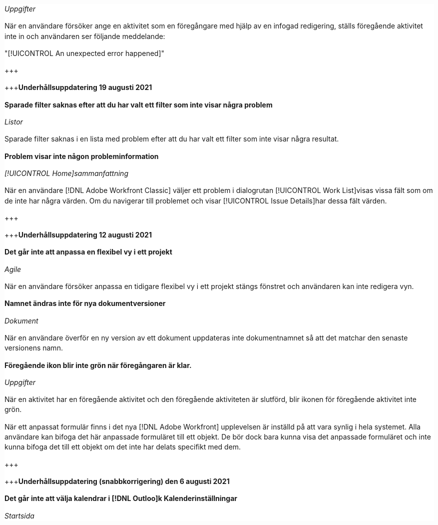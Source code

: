 _Uppgifter_

När en användare försöker ange en aktivitet som en föregångare med hjälp av en infogad redigering, ställs föregående aktivitet inte in och användaren ser följande meddelande:

&quot;[!UICONTROL An unexpected error happened]&quot;

+++

+++**Underhållsuppdatering 19 augusti 2021**

**Sparade filter saknas efter att du har valt ett filter som inte visar några problem**

_Listor_

Sparade filter saknas i en lista med problem efter att du har valt ett filter som inte visar några resultat.

**Problem visar inte någon probleminformation**

_[!UICONTROL Home]sammanfattning_

När en användare [!DNL Adobe Workfront Classic] väljer ett problem i dialogrutan [!UICONTROL Work List]visas vissa fält som om de inte har några värden. Om du navigerar till problemet och visar [!UICONTROL Issue Details]har dessa fält värden.

+++

+++**Underhållsuppdatering 12 augusti 2021**

**Det går inte att anpassa en flexibel vy i ett projekt**

_Agile_

När en användare försöker anpassa en tidigare flexibel vy i ett projekt stängs fönstret och användaren kan inte redigera vyn.

**Namnet ändras inte för nya dokumentversioner**

_Dokument_

När en användare överför en ny version av ett dokument uppdateras inte dokumentnamnet så att det matchar den senaste versionens namn.

**Föregående ikon blir inte grön när föregångaren är klar.**

_Uppgifter_

När en aktivitet har en föregående aktivitet och den föregående aktiviteten är slutförd, blir ikonen för föregående aktivitet inte grön.

När ett anpassat formulär finns i det nya [!DNL Adobe Workfront] upplevelsen är inställd på att vara synlig i hela systemet. Alla användare kan bifoga det här anpassade formuläret till ett objekt. De bör dock bara kunna visa det anpassade formuläret och inte kunna bifoga det till ett objekt om det inte har delats specifikt med dem.

+++

+++**Underhållsuppdatering (snabbkorrigering) den 6 augusti 2021**

**Det går inte att välja kalendrar i [!DNL Outloo]k Kalenderinställningar**

_Startsida_
